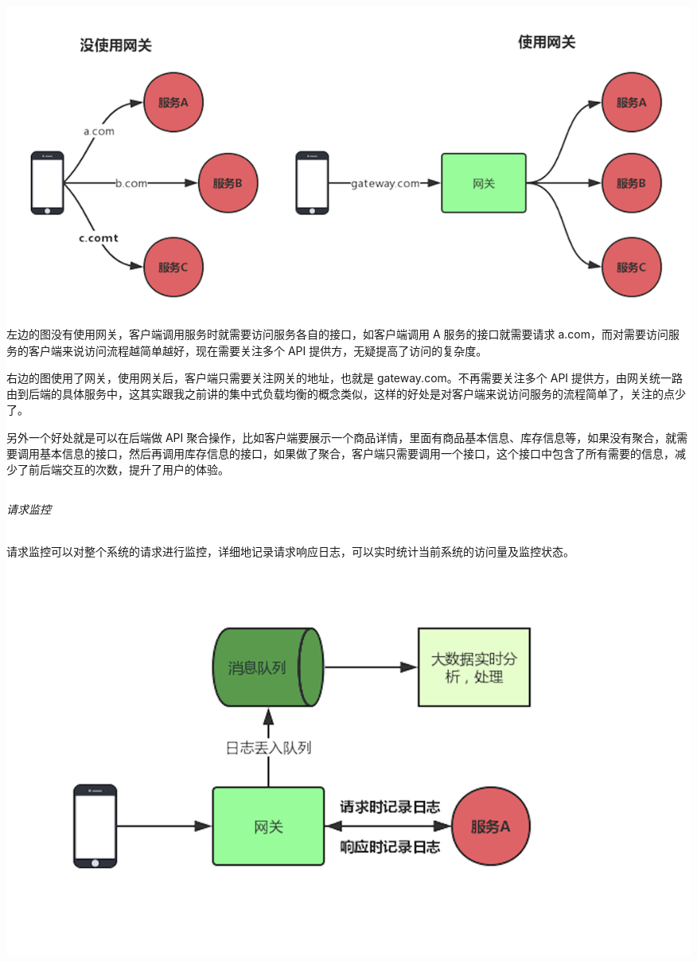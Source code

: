 ![img](assets/CgotOV2yzFKAbTymAAE9eECzbLs575.png)

左边的图没有使用网关，客户端调用服务时就需要访问服务各自的接口，如客户端调用 A 服务的接口就需要请求 a.com，而对需要访问服务的客户端来说访问流程越简单越好，现在需要关注多个 API 提供方，无疑提高了访问的复杂度。

 

右边的图使用了网关，使用网关后，客户端只需要关注网关的地址，也就是 gateway.com。不再需要关注多个 API 提供方，由网关统一路由到后端的具体服务中，这其实跟我之前讲的集中式负载均衡的概念类似，这样的好处是对客户端来说访问服务的流程简单了，关注的点少了。

 

另外一个好处就是可以在后端做 API 聚合操作，比如客户端要展示一个商品详情，里面有商品基本信息、库存信息等，如果没有聚合，就需要调用基本信息的接口，然后再调用库存信息的接口，如果做了聚合，客户端只需要调用一个接口，这个接口中包含了所有需要的信息，减少了前后端交互的次数，提升了用户的体验。

## 

###### 请求监控

请求监控可以对整个系统的请求进行监控，详细地记录请求响应日志，可以实时统计当前系统的访问量及监控状态。

![img](assets/CgoB5l2yzFKAMhJuAADDrRk--Cs646.png)
